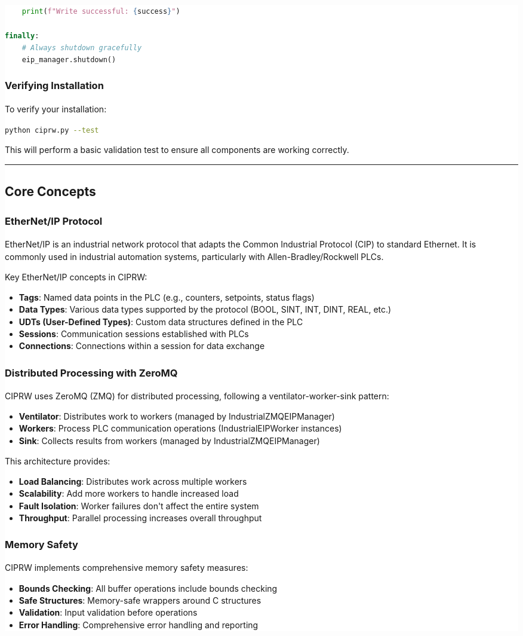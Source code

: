 ```python
    print(f"Write successful: {success}")
    
finally:
    # Always shutdown gracefully
    eip_manager.shutdown()
```

### Verifying Installation

To verify your installation:

```bash
python ciprw.py --test
```

This will perform a basic validation test to ensure all components are working correctly.

---

## Core Concepts

### EtherNet/IP Protocol

EtherNet/IP is an industrial network protocol that adapts the Common Industrial Protocol (CIP) to standard Ethernet. It is commonly used in industrial automation systems, particularly with Allen-Bradley/Rockwell PLCs.

Key EtherNet/IP concepts in CIPRW:

- **Tags**: Named data points in the PLC (e.g., counters, setpoints, status flags)
- **Data Types**: Various data types supported by the protocol (BOOL, SINT, INT, DINT, REAL, etc.)
- **UDTs (User-Defined Types)**: Custom data structures defined in the PLC
- **Sessions**: Communication sessions established with PLCs
- **Connections**: Connections within a session for data exchange

### Distributed Processing with ZeroMQ

CIPRW uses ZeroMQ (ZMQ) for distributed processing, following a ventilator-worker-sink pattern:

- **Ventilator**: Distributes work to workers (managed by IndustrialZMQEIPManager)
- **Workers**: Process PLC communication operations (IndustrialEIPWorker instances)
- **Sink**: Collects results from workers (managed by IndustrialZMQEIPManager)

This architecture provides:

- **Load Balancing**: Distributes work across multiple workers
- **Scalability**: Add more workers to handle increased load
- **Fault Isolation**: Worker failures don't affect the entire system
- **Throughput**: Parallel processing increases overall throughput

### Memory Safety

CIPRW implements comprehensive memory safety measures:

- **Bounds Checking**: All buffer operations include bounds checking
- **Safe Structures**: Memory-safe wrappers around C structures
- **Validation**: Input validation before operations
- **Error Handling**: Comprehensive error handling and reporting
